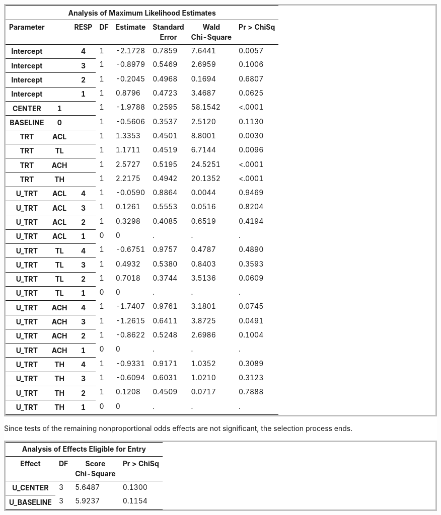 <table bordercolor="#C1C1C1" summary="Procedure Logistic: Parameter Estimates"><colgroup><col> <col> <col> </colgroup> <colgroup> <col> <col> <col> <col> <col> </colgroup><thead><tr><th colspan="8" scope="colgroup">Analysis of Maximum Likelihood Estimates</th></tr><tr><th scope="col">Parameter</th><th scope="col">&nbsp;</th><th scope="col">RESP</th><th scope="col">DF</th><th scope="col">Estimate</th><th scope="col">Standard<br>Error</th><th scope="col">Wald<br>Chi-Square</th><th scope="col">Pr&nbsp;&gt;&nbsp;ChiSq</th></tr></thead><tbody><tr><th scope="row">Intercept</th><th scope="row">&nbsp;</th><th scope="row">4</th><td>1</td><td nowrap="nowrap">-2.1728</td><td>0.7859</td><td>7.6441</td><td>0.0057</td></tr><tr><th scope="row">Intercept</th><th scope="row">&nbsp;</th><th scope="row">3</th><td>1</td><td nowrap="nowrap">-0.8979</td><td>0.5469</td><td>2.6959</td><td>0.1006</td></tr><tr><th scope="row">Intercept</th><th scope="row">&nbsp;</th><th scope="row">2</th><td>1</td><td nowrap="nowrap">-0.2045</td><td>0.4968</td><td>0.1694</td><td>0.6807</td></tr><tr><th scope="row">Intercept</th><th scope="row">&nbsp;</th><th scope="row">1</th><td>1</td><td>0.8796</td><td>0.4723</td><td>3.4687</td><td>0.0625</td></tr><tr><th scope="row">CENTER</th><th scope="row">1</th><th scope="row">&nbsp;</th><td>1</td><td nowrap="nowrap">-1.9788</td><td>0.2595</td><td>58.1542</td><td>&lt;.0001</td></tr><tr><th scope="row">BASELINE</th><th scope="row">0</th><th scope="row">&nbsp;</th><td>1</td><td nowrap="nowrap">-0.5606</td><td>0.3537</td><td>2.5120</td><td>0.1130</td></tr><tr><th scope="row">TRT</th><th scope="row">ACL</th><th scope="row">&nbsp;</th><td>1</td><td>1.3353</td><td>0.4501</td><td>8.8001</td><td>0.0030</td></tr><tr><th scope="row">TRT</th><th scope="row">TL</th><th scope="row">&nbsp;</th><td>1</td><td>1.1711</td><td>0.4519</td><td>6.7144</td><td>0.0096</td></tr><tr><th scope="row">TRT</th><th scope="row">ACH</th><th scope="row">&nbsp;</th><td>1</td><td>2.5727</td><td>0.5195</td><td>24.5251</td><td>&lt;.0001</td></tr><tr><th scope="row">TRT</th><th scope="row">TH</th><th scope="row">&nbsp;</th><td>1</td><td>2.2175</td><td>0.4942</td><td>20.1352</td><td>&lt;.0001</td></tr><tr><th scope="row">U_TRT</th><th scope="row">ACL</th><th scope="row">4</th><td>1</td><td nowrap="nowrap">-0.0590</td><td>0.8864</td><td>0.0044</td><td>0.9469</td></tr><tr><th scope="row">U_TRT</th><th scope="row">ACL</th><th scope="row">3</th><td>1</td><td>0.1261</td><td>0.5553</td><td>0.0516</td><td>0.8204</td></tr><tr><th scope="row">U_TRT</th><th scope="row">ACL</th><th scope="row">2</th><td>1</td><td>0.3298</td><td>0.4085</td><td>0.6519</td><td>0.4194</td></tr><tr><th scope="row">U_TRT</th><th scope="row">ACL</th><th scope="row">1</th><td>0</td><td>0</td><td>.</td><td>.</td><td>.</td></tr><tr><th scope="row">U_TRT</th><th scope="row">TL</th><th scope="row">4</th><td>1</td><td nowrap="nowrap">-0.6751</td><td>0.9757</td><td>0.4787</td><td>0.4890</td></tr><tr><th scope="row">U_TRT</th><th scope="row">TL</th><th scope="row">3</th><td>1</td><td>0.4932</td><td>0.5380</td><td>0.8403</td><td>0.3593</td></tr><tr><th scope="row">U_TRT</th><th scope="row">TL</th><th scope="row">2</th><td>1</td><td>0.7018</td><td>0.3744</td><td>3.5136</td><td>0.0609</td></tr><tr><th scope="row">U_TRT</th><th scope="row">TL</th><th scope="row">1</th><td>0</td><td>0</td><td>.</td><td>.</td><td>.</td></tr><tr><th scope="row">U_TRT</th><th scope="row">ACH</th><th scope="row">4</th><td>1</td><td nowrap="nowrap">-1.7407</td><td>0.9761</td><td>3.1801</td><td>0.0745</td></tr><tr><th scope="row">U_TRT</th><th scope="row">ACH</th><th scope="row">3</th><td>1</td><td nowrap="nowrap">-1.2615</td><td>0.6411</td><td>3.8725</td><td>0.0491</td></tr><tr><th scope="row">U_TRT</th><th scope="row">ACH</th><th scope="row">2</th><td>1</td><td nowrap="nowrap">-0.8622</td><td>0.5248</td><td>2.6986</td><td>0.1004</td></tr><tr><th scope="row">U_TRT</th><th scope="row">ACH</th><th scope="row">1</th><td>0</td><td>0</td><td>.</td><td>.</td><td>.</td></tr><tr><th scope="row">U_TRT</th><th scope="row">TH</th><th scope="row">4</th><td>1</td><td nowrap="nowrap">-0.9331</td><td>0.9171</td><td>1.0352</td><td>0.3089</td></tr><tr><th scope="row">U_TRT</th><th scope="row">TH</th><th scope="row">3</th><td>1</td><td nowrap="nowrap">-0.6094</td><td>0.6031</td><td>1.0210</td><td>0.3123</td></tr><tr><th scope="row">U_TRT</th><th scope="row">TH</th><th scope="row">2</th><td>1</td><td>0.1208</td><td>0.4509</td><td>0.0717</td><td>0.7888</td></tr><tr><th scope="row">U_TRT</th><th scope="row">TH</th><th scope="row">1</th><td>0</td><td>0</td><td>.</td><td>.</td><td>.</td></tr></tbody></table>

Since tests of the remaining nonproportional odds effects are not significant, the selection process ends.

<table bordercolor="#C1C1C1" summary="Procedure Logistic: Score Tests of Effects Not in the Model"><colgroup><col> </colgroup> <colgroup> <col> <col> <col> </colgroup><thead><tr><th colspan="4" scope="colgroup">Analysis of Effects Eligible for Entry</th></tr><tr><th scope="col">Effect</th><th scope="col">DF</th><th scope="col">Score<br>Chi-Square</th><th scope="col">Pr&nbsp;&gt;&nbsp;ChiSq</th></tr></thead><tbody><tr><th scope="row">U_CENTER</th><td>3</td><td>5.6487</td><td>0.1300</td></tr><tr><th scope="row">U_BASELINE</th><td>3</td><td>5.9237</td><td>0.1154</td></tr></tbody></table>
